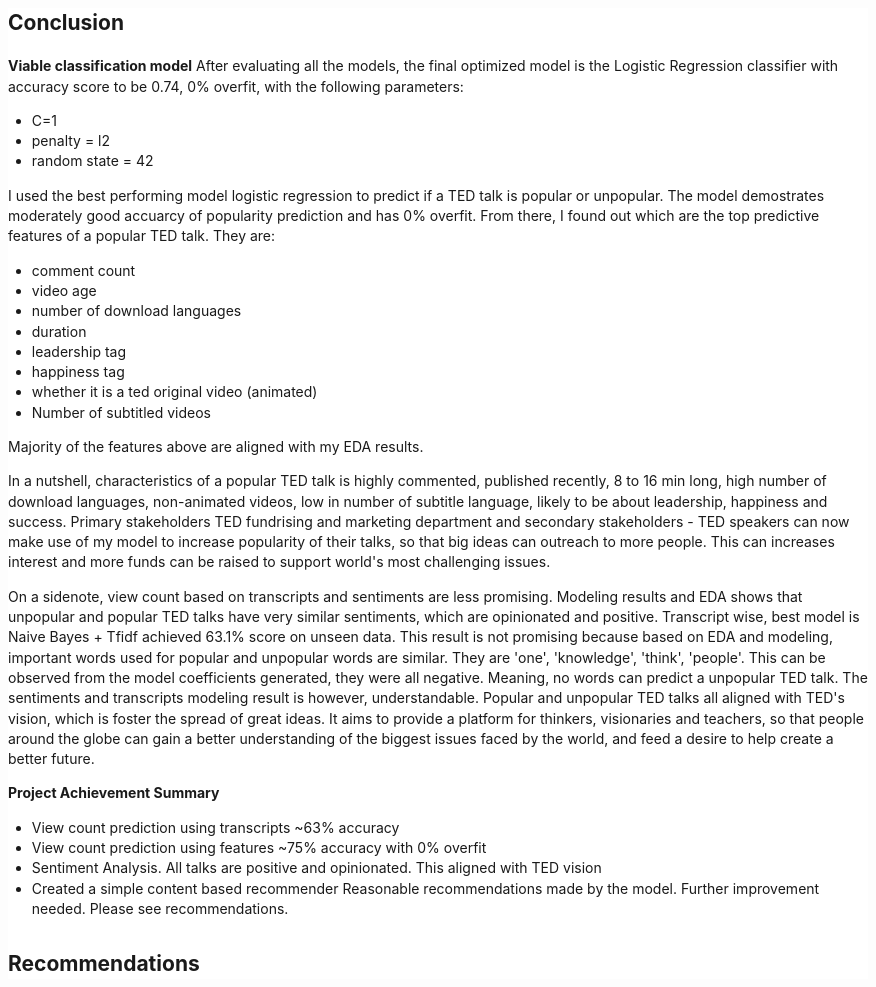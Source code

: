 

## Conclusion

**Viable classification model**
After evaluating all the models, the final optimized model is the Logistic Regression classifier with accuracy score to be 0.74, 0% overfit, with the following parameters:
- C=1
- penalty = l2
- random state = 42

I used the best performing model logistic regression to predict if a TED talk is popular or unpopular. The model demostrates moderately good accuarcy of popularity prediction and has 0% overfit. From there, I found out which are the top predictive features of a popular TED talk. They are:
- comment count
- video age
- number of download languages
- duration
- leadership tag
- happiness tag
- whether it is a ted original video (animated)
- Number of subtitled videos

Majority of the features above are aligned with my EDA results.

In a nutshell, characteristics of a popular TED talk is highly commented, published recently, 8 to 16 min long, high number of download languages, non-animated videos, low in number of subtitle language, likely to be about leadership, happiness and success. Primary stakeholders TED fundrising and marketing department and secondary stakeholders - TED speakers can now make use of my model to increase popularity of their talks, so that big ideas can outreach to more people. This can increases interest and more funds can be raised to support world's most challenging issues.

On a sidenote, view count based on transcripts and sentiments are less promising. Modeling results and EDA shows that unpopular and popular TED talks have very similar sentiments, which are opinionated and positive. Transcript wise, best model is Naive Bayes + Tfidf achieved 63.1% score on unseen data. This result is not promising because based on EDA and modeling, important words used for popular and unpopular words are similar. They are 'one', 'knowledge', 'think', 'people'. This can be observed from the model coefficients generated, they were all negative. Meaning, no words can predict a unpopular TED talk. The sentiments and transcripts modeling result is however, understandable. Popular and unpopular TED talks all aligned with TED's vision, which is foster the spread of great ideas. It aims to provide a platform for thinkers, visionaries and teachers, so that people around the globe can gain a better understanding of the biggest issues faced by the world, and feed a desire to help create a better future. 

**Project Achievement Summary**
- View count prediction using transcripts ~63% accuracy
- View count prediction using features ~75% accuracy with 0% overfit
- Sentiment Analysis. All talks are positive and opinionated. This aligned with TED vision
- Created a simple content based recommender Reasonable recommendations made by the model. Further improvement needed. Please see recommendations.

## Recommendations
